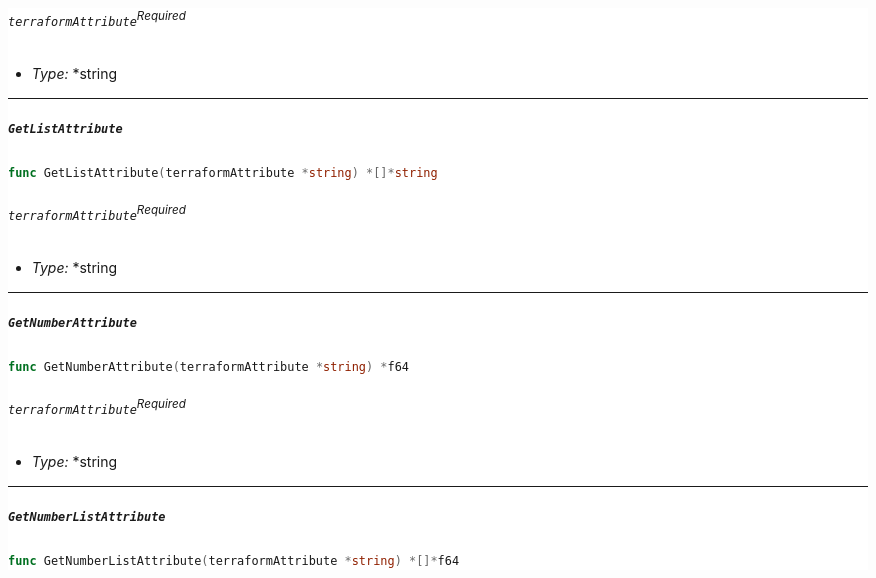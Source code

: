 ###### `terraformAttribute`<sup>Required</sup> <a name="terraformAttribute" id="@cdktf/provider-newrelic.dataNewrelicNotificationDestination.DataNewrelicNotificationDestinationSecureUrlOutputReference.getBooleanMapAttribute.parameter.terraformAttribute"></a>

- *Type:* *string

---

##### `GetListAttribute` <a name="GetListAttribute" id="@cdktf/provider-newrelic.dataNewrelicNotificationDestination.DataNewrelicNotificationDestinationSecureUrlOutputReference.getListAttribute"></a>

```go
func GetListAttribute(terraformAttribute *string) *[]*string
```

###### `terraformAttribute`<sup>Required</sup> <a name="terraformAttribute" id="@cdktf/provider-newrelic.dataNewrelicNotificationDestination.DataNewrelicNotificationDestinationSecureUrlOutputReference.getListAttribute.parameter.terraformAttribute"></a>

- *Type:* *string

---

##### `GetNumberAttribute` <a name="GetNumberAttribute" id="@cdktf/provider-newrelic.dataNewrelicNotificationDestination.DataNewrelicNotificationDestinationSecureUrlOutputReference.getNumberAttribute"></a>

```go
func GetNumberAttribute(terraformAttribute *string) *f64
```

###### `terraformAttribute`<sup>Required</sup> <a name="terraformAttribute" id="@cdktf/provider-newrelic.dataNewrelicNotificationDestination.DataNewrelicNotificationDestinationSecureUrlOutputReference.getNumberAttribute.parameter.terraformAttribute"></a>

- *Type:* *string

---

##### `GetNumberListAttribute` <a name="GetNumberListAttribute" id="@cdktf/provider-newrelic.dataNewrelicNotificationDestination.DataNewrelicNotificationDestinationSecureUrlOutputReference.getNumberListAttribute"></a>

```go
func GetNumberListAttribute(terraformAttribute *string) *[]*f64
```
